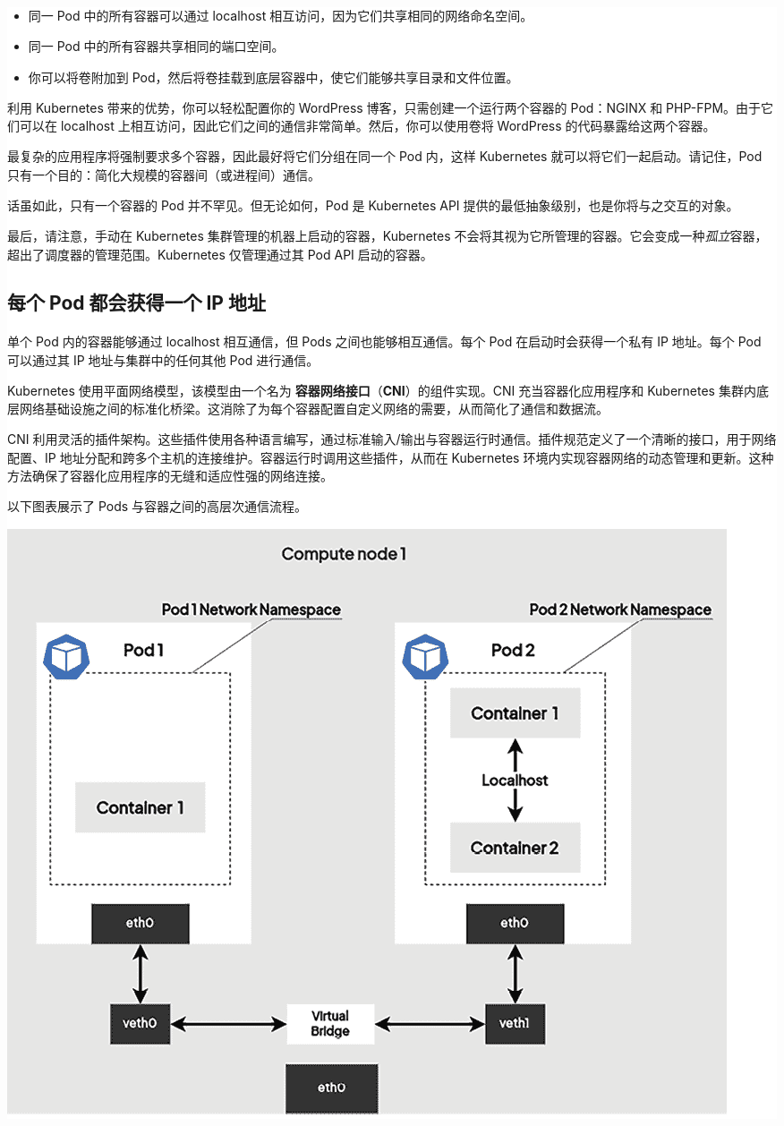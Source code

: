 +   同一 Pod 中的所有容器可以通过 localhost 相互访问，因为它们共享相同的网络命名空间。

+   同一 Pod 中的所有容器共享相同的端口空间。

+   你可以将卷附加到 Pod，然后将卷挂载到底层容器中，使它们能够共享目录和文件位置。

利用 Kubernetes 带来的优势，你可以轻松配置你的 WordPress 博客，只需创建一个运行两个容器的 Pod：NGINX 和 PHP-FPM。由于它们可以在 localhost 上相互访问，因此它们之间的通信非常简单。然后，你可以使用卷将 WordPress 的代码暴露给这两个容器。

最复杂的应用程序将强制要求多个容器，因此最好将它们分组在同一个 Pod 内，这样 Kubernetes 就可以将它们一起启动。请记住，Pod 只有一个目的：简化大规模的容器间（或进程间）通信。

话虽如此，只有一个容器的 Pod 并不罕见。但无论如何，Pod 是 Kubernetes API 提供的最低抽象级别，也是你将与之交互的对象。

最后，请注意，手动在 Kubernetes 集群管理的机器上启动的容器，Kubernetes 不会将其视为它所管理的容器。它会变成一种*孤立*容器，超出了调度器的管理范围。Kubernetes 仅管理通过其 Pod API 启动的容器。

## 每个 Pod 都会获得一个 IP 地址

单个 Pod 内的容器能够通过 localhost 相互通信，但 Pods 之间也能够相互通信。每个 Pod 在启动时会获得一个私有 IP 地址。每个 Pod 可以通过其 IP 地址与集群中的任何其他 Pod 进行通信。

Kubernetes 使用平面网络模型，该模型由一个名为 **容器网络接口**（**CNI**）的组件实现。CNI 充当容器化应用程序和 Kubernetes 集群内底层网络基础设施之间的标准化桥梁。这消除了为每个容器配置自定义网络的需要，从而简化了通信和数据流。

CNI 利用灵活的插件架构。这些插件使用各种语言编写，通过标准输入/输出与容器运行时通信。插件规范定义了一个清晰的接口，用于网络配置、IP 地址分配和跨多个主机的连接维护。容器运行时调用这些插件，从而在 Kubernetes 环境内实现容器网络的动态管理和更新。这种方法确保了容器化应用程序的无缝和适应性强的网络连接。

以下图表展示了 Pods 与容器之间的高层次通信流程。

![](img/B22019_04_02.png)
